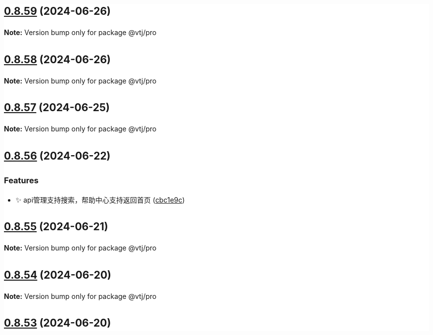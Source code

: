 



## [0.8.59](https://gitee.com/newgateway/vtj/compare/@vtj/pro@0.8.58...@vtj/pro@0.8.59) (2024-06-26)

**Note:** Version bump only for package @vtj/pro





## [0.8.58](https://gitee.com/newgateway/vtj/compare/@vtj/pro@0.8.57...@vtj/pro@0.8.58) (2024-06-26)

**Note:** Version bump only for package @vtj/pro





## [0.8.57](https://gitee.com/newgateway/vtj/compare/@vtj/pro@0.8.56...@vtj/pro@0.8.57) (2024-06-25)

**Note:** Version bump only for package @vtj/pro





## [0.8.56](https://gitee.com/newgateway/vtj/compare/@vtj/pro@0.8.55...@vtj/pro@0.8.56) (2024-06-22)


### Features

* ✨ api管理支持搜索，帮助中心支持返回首页 ([cbc1e9c](https://gitee.com/newgateway/vtj/commits/cbc1e9c0eb2fe15e52b98491178c2ba5ed56f423))





## [0.8.55](https://gitee.com/newgateway/vtj/compare/@vtj/pro@0.8.54...@vtj/pro@0.8.55) (2024-06-21)

**Note:** Version bump only for package @vtj/pro





## [0.8.54](https://gitee.com/newgateway/vtj/compare/@vtj/pro@0.8.53...@vtj/pro@0.8.54) (2024-06-20)

**Note:** Version bump only for package @vtj/pro





## [0.8.53](https://gitee.com/newgateway/vtj/compare/@vtj/pro@0.8.52...@vtj/pro@0.8.53) (2024-06-20)
